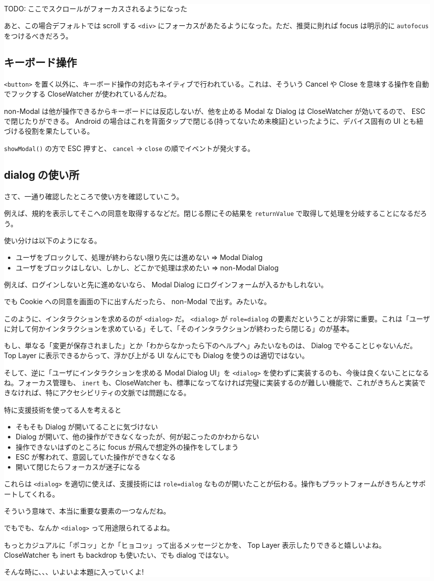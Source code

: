 TODO: ここでスクロールがフォーカスされるようになった

あと、この場合デフォルトでは scroll する `<div>` にフォーカスがあたるようになった。ただ、推奨に則れば focus は明示的に `autofocus` をつけるべきだろう。


## キーボード操作

`<button>` を置く以外に、キーボード操作の対応もネイティブで行われている。これは、そういう Cancel や Close を意味する操作を自動でフックする CloseWatcher が使われているんだね。

non-Modal は他が操作できるからキーボードには反応しないが、他を止める Modal な Dialog は CloseWatcher が効いてるので、 ESC で閉じたりができる。 Android の場合はこれを背面タップで閉じる(持ってないため未検証)といったように、デバイス固有の UI とも紐づける役割を果たしている。

`showModal()` の方で ESC 押すと、 `cancel` -> `close` の順でイベントが発火する。


## dialog の使い所

さて、一通り確認したところで使い方を確認していこう。

例えば、規約を表示してそこへの同意を取得するなどだ。閉じる際にその結果を `returnValue` で取得して処理を分岐することになるだろう。

使い分けは以下のようになる。

- ユーザをブロックして、処理が終わらない限り先には進めない => Modal Dialog
- ユーザをブロックはしない、しかし、どこかで処理は求めたい => non-Modal Dialog

例えば、ログインしないと先に進めないなら、 Modal Dialog にログインフォームが入るかもしれない。

でも Cookie への同意を画面の下に出すんだったら、 non-Modal で出す。みたいな。

このように、インタラクションを求めるのが `<dialog>` だ。 `<dialog>` が `role=dialog` の要素だということが非常に重要。これは「ユーザに対して何かインタラクションを求めている」そして、「そのインタラクションが終わったら閉じる」のが基本。

もし、単なる「変更が保存されました」とか「わからなかったら下のヘルプへ」みたいなものは、 Dialog でやることじゃないんだ。 Top Layer に表示できるからって、浮かび上がる UI なんにでも Dialog を使うのは適切ではない。

そして、逆に「ユーザにインタラクションを求める Modal Dialog UI」を `<dialog>` を使わずに実装するのも、今後は良くないことになるね。フォーカス管理も、 `inert` も、CloseWatcher も、標準になってなければ完璧に実装するのが難しい機能で、これがきちんと実装できなければ、特にアクセシビリティの文脈では問題になる。

特に支援技術を使ってる人を考えると

- そもそも Dialog が開いてることに気づけない
- Dialog が開いて、他の操作ができなくなったが、何が起こったのかわからない
- 操作できないはずのところに focus が飛んで想定外の操作をしてしまう
- ESC が奪われて、意図していた操作ができなくなる
- 開いて閉じたらフォーカスが迷子になる

これらは `<dialog>` を適切に使えば、支援技術には `role=dialog` なものが開いたことが伝わる。操作もプラットフォームがきちんとサポートしてくれる。

そういう意味で、本当に重要な要素の一つなんだね。

でもでも、なんか `<dialog>` って用途限られてるよね。

もっとカジュアルに「ポコッ」とか「ヒョコッ」って出るメッセージとかを、 Top Layer 表示したりできると嬉しいよね。 CloseWatcher も inert も backdrop も使いたい、でも dialog ではない。

そんな時に、、、いよいよ本題に入っていくよ!
